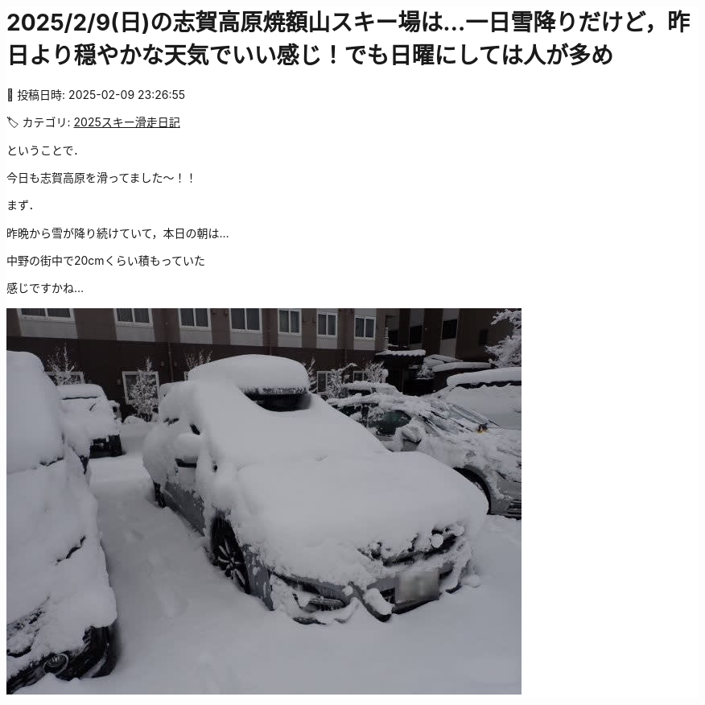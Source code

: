 # 2025/2/9(日)の志賀高原焼額山スキー場は…一日雪降りだけど，昨日より穏やかな天気でいい感じ！でも日曜にしては人が多め

📅 投稿日時: 2025-02-09 23:26:55

🏷️ カテゴリ: [2025スキー滑走日記](cacd3fbf84d4a679ee61a5894c3f95e14.md)

ということで．


今日も志賀高原を滑ってました～！！





まず．


昨晩から雪が降り続けていて，本日の朝は…


中野の街中で20cmくらい積もっていた


感じですかね…




![3a58729ec8ab013878e83416077046f0.jpg](images/3a58729ec8ab013878e83416077046f0.jpg)




